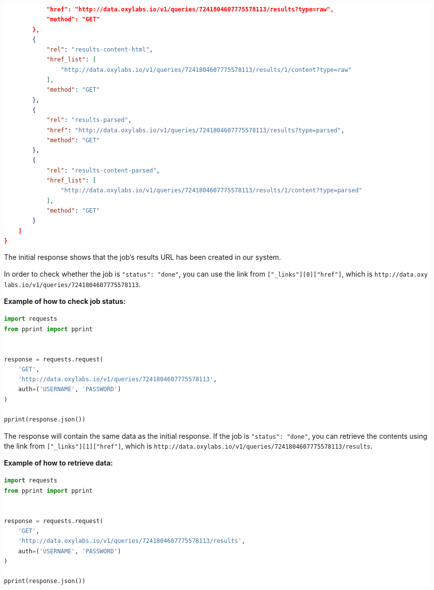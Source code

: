 ```json
            "href": "http://data.oxylabs.io/v1/queries/7241804607775578113/results?type=raw",
            "method": "GET"
        },
        {
            "rel": "results-content-html",
            "href_list": [
                "http://data.oxylabs.io/v1/queries/7241804607775578113/results/1/content?type=raw"
            ],
            "method": "GET"
        },
        {
            "rel": "results-parsed",
            "href": "http://data.oxylabs.io/v1/queries/7241804607775578113/results?type=parsed",
            "method": "GET"
        },
        {
            "rel": "results-content-parsed",
            "href_list": [
                "http://data.oxylabs.io/v1/queries/7241804607775578113/results/1/content?type=parsed"
            ],
            "method": "GET"
        }
    ]
}
```
The initial response shows that the job’s results URL has been created in our system.

In order to check whether the job is `"status": "done"`, you can use the link from `["_links"][0]["href"]`, which is `http://data.oxylabs.io/v1/queries/7241804607775578113`.

**Example of how to check job status:**

```python
import requests
from pprint import pprint


response = requests.request(
    'GET',
    'http://data.oxylabs.io/v1/queries/7241804607775578113',
    auth=('USERNAME', 'PASSWORD')
)

pprint(response.json())
```

The response will contain the same data as the initial response. If the job is `"status": "done"`, you can retrieve the contents using the link from `["_links"][1]["href"]`, which is `http://data.oxylabs.io/v1/queries/7241804607775578113/results`.

**Example of how to retrieve data:**

```python
import requests
from pprint import pprint


response = requests.request(
    'GET',
    'http://data.oxylabs.io/v1/queries/7241804607775578113/results',
    auth=('USERNAME', 'PASSWORD')
)

pprint(response.json())
```
